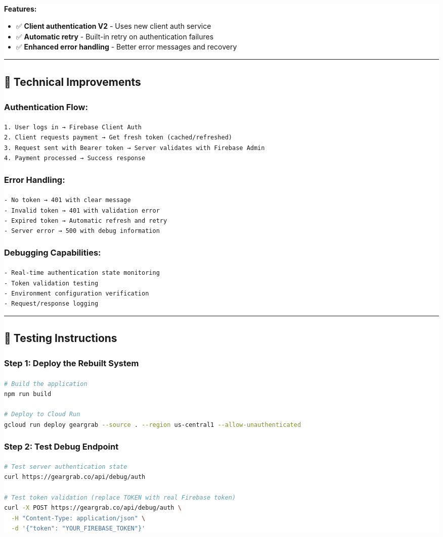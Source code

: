 **Features:**
- ✅ **Client authentication V2** - Uses new client auth service
- ✅ **Automatic retry** - Built-in retry on authentication failures
- ✅ **Enhanced error handling** - Better error messages and recovery

---

## 🔧 **Technical Improvements**

### **Authentication Flow:**
```
1. User logs in → Firebase Client Auth
2. Client requests payment → Get fresh token (cached/refreshed)
3. Request sent with Bearer token → Server validates with Firebase Admin
4. Payment processed → Success response
```

### **Error Handling:**
```
- No token → 401 with clear message
- Invalid token → 401 with validation error
- Expired token → Automatic refresh and retry
- Server error → 500 with debug information
```

### **Debugging Capabilities:**
```
- Real-time authentication state monitoring
- Token validation testing
- Environment configuration verification
- Request/response logging
```

---

## 🧪 **Testing Instructions**

### **Step 1: Deploy the Rebuilt System**
```bash
# Build the application
npm run build

# Deploy to Cloud Run
gcloud run deploy geargrab --source . --region us-central1 --allow-unauthenticated
```

### **Step 2: Test Debug Endpoint**
```bash
# Test server authentication state
curl https://geargrab.co/api/debug/auth

# Test token validation (replace TOKEN with real Firebase token)
curl -X POST https://geargrab.co/api/debug/auth \
  -H "Content-Type: application/json" \
  -d '{"token": "YOUR_FIREBASE_TOKEN"}'
```
